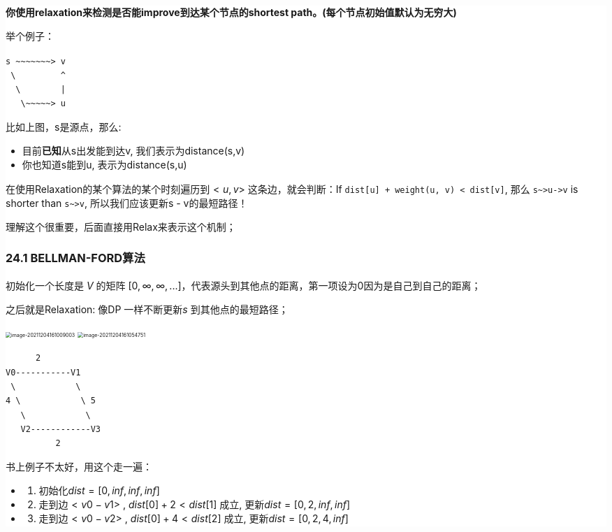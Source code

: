 **你使用relaxation来检测是否能improve到达某个节点的shortest path。(每个节点初始值默认为无穷大)**

举个例子：

```
s ~~~~~~~> v
 \         ^
  \        |
   \~~~~~> u
```





比如上图，s是源点，那么:

- 目前**已知**从s出发能到达v, 我们表示为distance(s,v)
- 你也知道s能到u, 表示为distance(s,u)

在使用Relaxation的某个算法的某个时刻遍历到$<u,v>$ 这条边，就会判断：If `dist[u] + weight(u, v) < dist[v]`, 那么 `s~>u->v` is shorter than `s~>v`, 所以我们应该更新s - v的最短路径！



理解这个很重要，后面直接用Relax来表示这个机制；

### 24.1 BELLMAN-FORD算法

初始化一个长度是 $V$ 的矩阵 $[ 0,\infty,\infty,... ]$，代表源头到其他点的距离，第一项设为0因为是自己到自己的距离；

之后就是Relaxation: 像DP 一样不断更新$s$ 到其他点的最短路径；

<img src="https://tva1.sinaimg.cn/large/008i3skNgy1gx2hsbtja6j31420gsn0h.jpg" alt="image-20211204161009003" style="zoom: 50%;" />



<img src="https://tva1.sinaimg.cn/large/008i3skNgy1gx2ht4kpqnj312x0u0q7m.jpg" alt="image-20211204161054751" style="zoom:50%;" />





```
      2
V0-----------V1
 \            \
4 \            \ 5
   \            \
   V2------------V3
          2
```



书上例子不太好，用这个走一遍：



- 1. 初始化$dist = [0, inf, inf, inf]$

- 2. 走到边$<v0 - v1>$ , $dist[0] + 2 < dist[1]$ 成立, 更新$dist = [0, 2, inf, inf]$
- 3. 走到边$<v0 - v2>$ , $dist[0] + 4 < dist[2]$ 成立, 更新$dist = [0, 2, 4, inf]$
